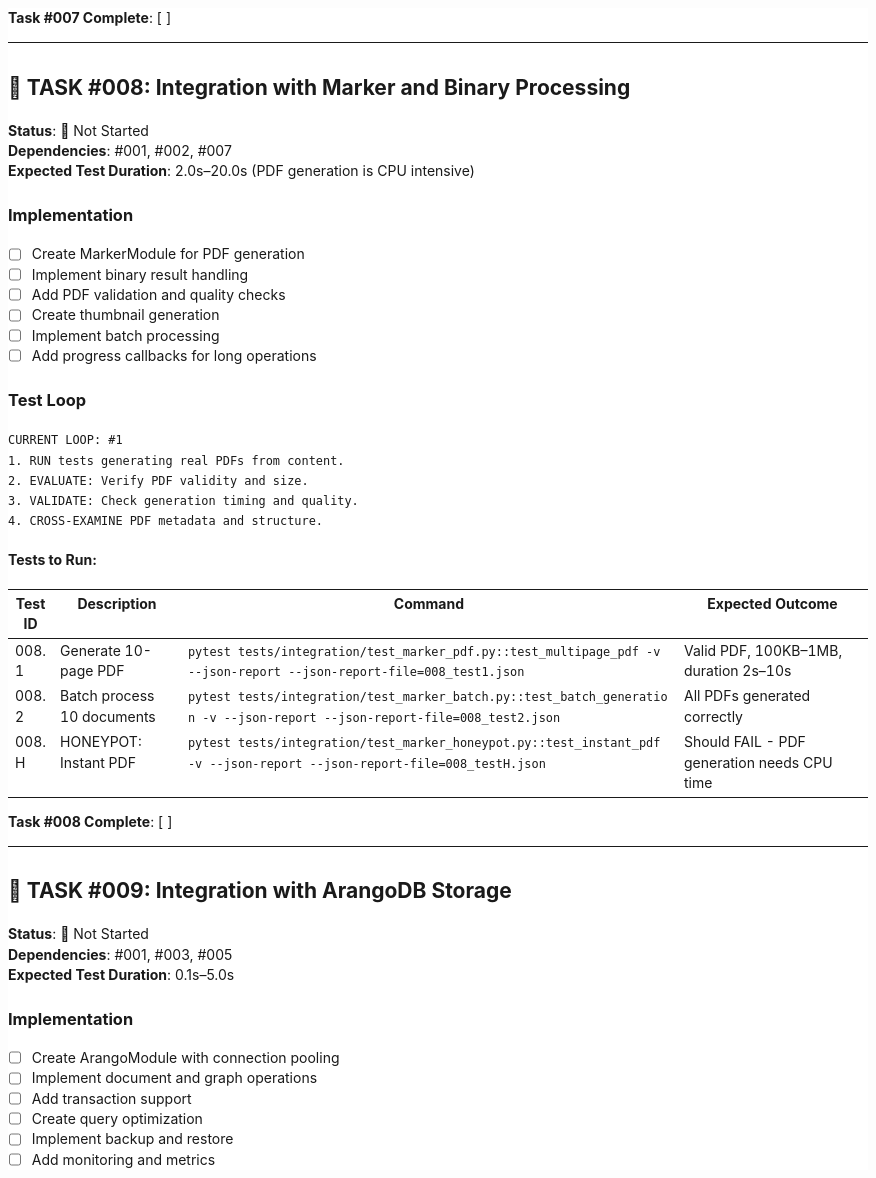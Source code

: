**Task #007 Complete**: [ ]  

---

## 🎯 TASK #008: Integration with Marker and Binary Processing

**Status**: 🔄 Not Started  
**Dependencies**: #001, #002, #007  
**Expected Test Duration**: 2.0s–20.0s (PDF generation is CPU intensive)  

### Implementation
- [ ] Create MarkerModule for PDF generation
- [ ] Implement binary result handling
- [ ] Add PDF validation and quality checks
- [ ] Create thumbnail generation
- [ ] Implement batch processing
- [ ] Add progress callbacks for long operations

### Test Loop
```
CURRENT LOOP: #1
1. RUN tests generating real PDFs from content.
2. EVALUATE: Verify PDF validity and size.
3. VALIDATE: Check generation timing and quality.
4. CROSS-EXAMINE PDF metadata and structure.
```

#### Tests to Run:
| Test ID | Description | Command | Expected Outcome |
|---------|-------------|---------|------------------|
| 008.1   | Generate 10-page PDF | `pytest tests/integration/test_marker_pdf.py::test_multipage_pdf -v --json-report --json-report-file=008_test1.json` | Valid PDF, 100KB–1MB, duration 2s–10s |
| 008.2   | Batch process 10 documents | `pytest tests/integration/test_marker_batch.py::test_batch_generation -v --json-report --json-report-file=008_test2.json` | All PDFs generated correctly |
| 008.H   | HONEYPOT: Instant PDF | `pytest tests/integration/test_marker_honeypot.py::test_instant_pdf -v --json-report --json-report-file=008_testH.json` | Should FAIL - PDF generation needs CPU time |

**Task #008 Complete**: [ ]  

---

## 🎯 TASK #009: Integration with ArangoDB Storage

**Status**: 🔄 Not Started  
**Dependencies**: #001, #003, #005  
**Expected Test Duration**: 0.1s–5.0s  

### Implementation
- [ ] Create ArangoModule with connection pooling
- [ ] Implement document and graph operations
- [ ] Add transaction support
- [ ] Create query optimization
- [ ] Implement backup and restore
- [ ] Add monitoring and metrics
